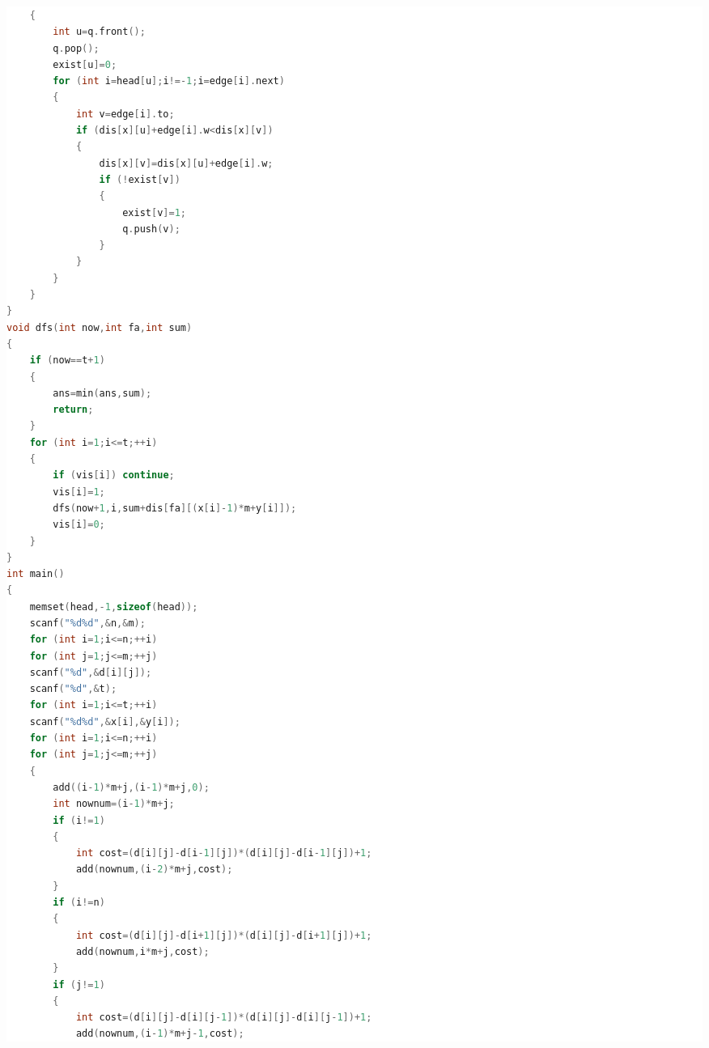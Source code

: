 ```cpp
	{
		int u=q.front();
		q.pop();
		exist[u]=0;
		for (int i=head[u];i!=-1;i=edge[i].next)
		{
			int v=edge[i].to;
			if (dis[x][u]+edge[i].w<dis[x][v])
			{
				dis[x][v]=dis[x][u]+edge[i].w;
				if (!exist[v])
				{
					exist[v]=1;
					q.push(v);
				}
			}
		}
	}
}
void dfs(int now,int fa,int sum)
{
	if (now==t+1)
	{
		ans=min(ans,sum);
		return;
	}
	for (int i=1;i<=t;++i)
	{
		if (vis[i]) continue;
		vis[i]=1;
		dfs(now+1,i,sum+dis[fa][(x[i]-1)*m+y[i]]);
		vis[i]=0;
	}
}
int main()
{
	memset(head,-1,sizeof(head));
	scanf("%d%d",&n,&m);
	for (int i=1;i<=n;++i)
	for (int j=1;j<=m;++j)
	scanf("%d",&d[i][j]);
	scanf("%d",&t);
	for (int i=1;i<=t;++i)
	scanf("%d%d",&x[i],&y[i]);
	for (int i=1;i<=n;++i)
	for (int j=1;j<=m;++j)
	{
		add((i-1)*m+j,(i-1)*m+j,0);
		int nownum=(i-1)*m+j;
		if (i!=1)
		{
			int cost=(d[i][j]-d[i-1][j])*(d[i][j]-d[i-1][j])+1;
			add(nownum,(i-2)*m+j,cost);
		}
		if (i!=n)
		{
			int cost=(d[i][j]-d[i+1][j])*(d[i][j]-d[i+1][j])+1;
			add(nownum,i*m+j,cost);
		}
		if (j!=1)
		{
			int cost=(d[i][j]-d[i][j-1])*(d[i][j]-d[i][j-1])+1;
			add(nownum,(i-1)*m+j-1,cost);
```